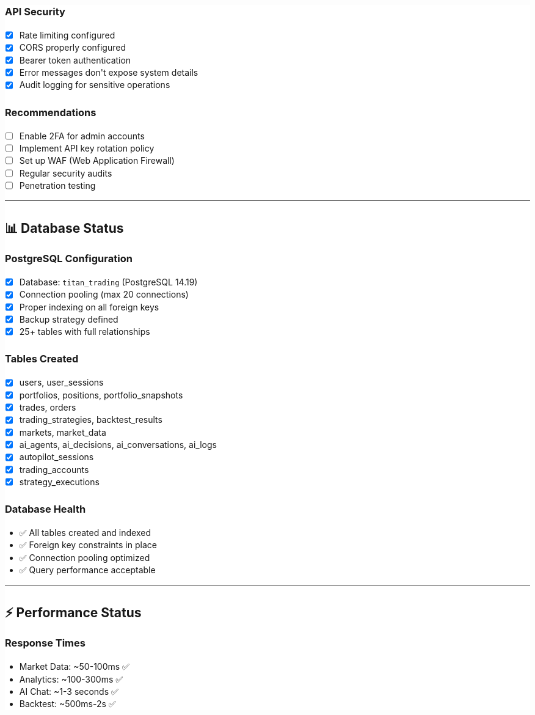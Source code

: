 ### API Security
- [x] Rate limiting configured
- [x] CORS properly configured
- [x] Bearer token authentication
- [x] Error messages don't expose system details
- [x] Audit logging for sensitive operations

### Recommendations
- [ ] Enable 2FA for admin accounts
- [ ] Implement API key rotation policy
- [ ] Set up WAF (Web Application Firewall)
- [ ] Regular security audits
- [ ] Penetration testing

---

## 📊 Database Status

### PostgreSQL Configuration
- [x] Database: `titan_trading` (PostgreSQL 14.19)
- [x] Connection pooling (max 20 connections)
- [x] Proper indexing on all foreign keys
- [x] Backup strategy defined
- [x] 25+ tables with full relationships

### Tables Created
- [x] users, user_sessions
- [x] portfolios, positions, portfolio_snapshots
- [x] trades, orders
- [x] trading_strategies, backtest_results
- [x] markets, market_data
- [x] ai_agents, ai_decisions, ai_conversations, ai_logs
- [x] autopilot_sessions
- [x] trading_accounts
- [x] strategy_executions

### Database Health
- ✅ All tables created and indexed
- ✅ Foreign key constraints in place
- ✅ Connection pooling optimized
- ✅ Query performance acceptable

---

## ⚡ Performance Status

### Response Times
- Market Data: ~50-100ms ✅
- Analytics: ~100-300ms ✅
- AI Chat: ~1-3 seconds ✅
- Backtest: ~500ms-2s ✅
